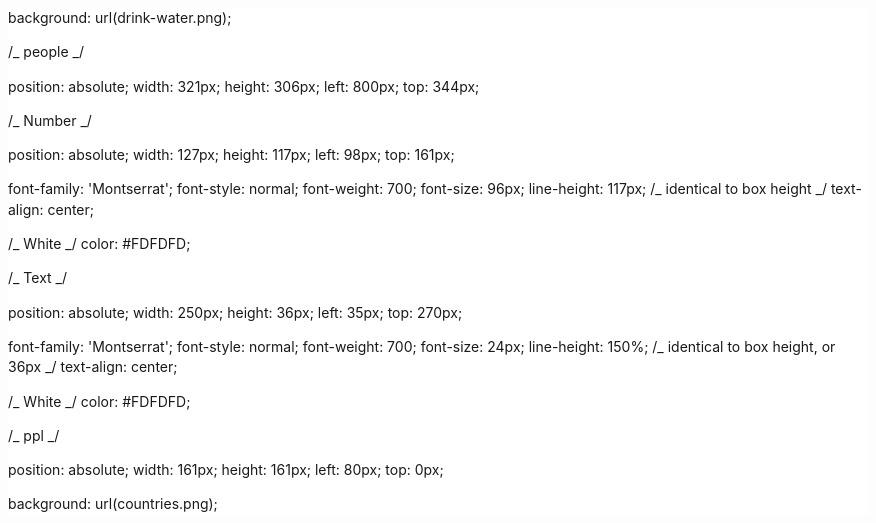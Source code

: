 background: url(drink-water.png);

/_ people _/

position: absolute;
width: 321px;
height: 306px;
left: 800px;
top: 344px;

/_ Number _/

position: absolute;
width: 127px;
height: 117px;
left: 98px;
top: 161px;

font-family: 'Montserrat';
font-style: normal;
font-weight: 700;
font-size: 96px;
line-height: 117px;
/_ identical to box height _/
text-align: center;

/_ White _/
color: #FDFDFD;

/_ Text _/

position: absolute;
width: 250px;
height: 36px;
left: 35px;
top: 270px;

font-family: 'Montserrat';
font-style: normal;
font-weight: 700;
font-size: 24px;
line-height: 150%;
/_ identical to box height, or 36px _/
text-align: center;

/_ White _/
color: #FDFDFD;

/_ ppl _/

position: absolute;
width: 161px;
height: 161px;
left: 80px;
top: 0px;

background: url(countries.png);
